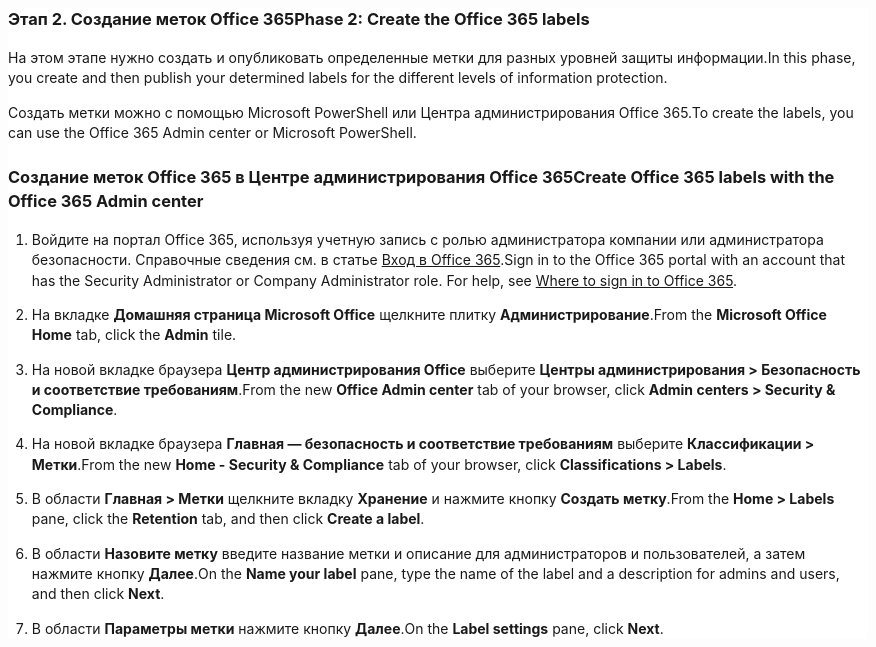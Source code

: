 ### <a name="phase-2-create-the-office-365-labels"></a><span data-ttu-id="5f5ff-131">Этап 2. Создание меток Office 365</span><span class="sxs-lookup"><span data-stu-id="5f5ff-131">Phase 2: Create the Office 365 labels</span></span>

<span data-ttu-id="5f5ff-132">На этом этапе нужно создать и опубликовать определенные метки для разных уровней защиты информации.</span><span class="sxs-lookup"><span data-stu-id="5f5ff-132">In this phase, you create and then publish your determined labels for the different levels of information protection.</span></span>
  
<span data-ttu-id="5f5ff-133">Создать метки можно с помощью Microsoft PowerShell или Центра администрирования Office 365.</span><span class="sxs-lookup"><span data-stu-id="5f5ff-133">To create the labels, you can use the Office 365 Admin center or Microsoft PowerShell.</span></span>
  
### <a name="create-office-365-labels-with-the-office-365-admin-center"></a><span data-ttu-id="5f5ff-134">Создание меток Office 365 в Центре администрирования Office 365</span><span class="sxs-lookup"><span data-stu-id="5f5ff-134">Create Office 365 labels with the Office 365 Admin center</span></span>

1. <span data-ttu-id="5f5ff-p105">Войдите на портал Office 365, используя учетную запись с ролью администратора компании или администратора безопасности. Справочные сведения см. в статье [Вход в Office 365](https://support.office.com/Article/Where-to-sign-in-to-Office-365-e9eb7d51-5430-4929-91ab-6157c5a050b4).</span><span class="sxs-lookup"><span data-stu-id="5f5ff-p105">Sign in to the Office 365 portal with an account that has the Security Administrator or Company Administrator role. For help, see [Where to sign in to Office 365](https://support.office.com/Article/Where-to-sign-in-to-Office-365-e9eb7d51-5430-4929-91ab-6157c5a050b4).</span></span>
    
2. <span data-ttu-id="5f5ff-137">На вкладке **Домашняя страница Microsoft Office** щелкните плитку **Администрирование**.</span><span class="sxs-lookup"><span data-stu-id="5f5ff-137">From the **Microsoft Office Home** tab, click the **Admin** tile.</span></span>
    
3. <span data-ttu-id="5f5ff-138">На новой вкладке браузера **Центр администрирования Office** выберите **Центры администрирования > Безопасность и соответствие требованиям**.</span><span class="sxs-lookup"><span data-stu-id="5f5ff-138">From the new **Office Admin center** tab of your browser, click **Admin centers > Security &amp; Compliance**.</span></span>
    
4. <span data-ttu-id="5f5ff-139">На новой вкладке браузера **Главная — безопасность и соответствие требованиям** выберите **Классификации > Метки**.</span><span class="sxs-lookup"><span data-stu-id="5f5ff-139">From the new **Home - Security &amp; Compliance** tab of your browser, click **Classifications > Labels**.</span></span>
    
5. <span data-ttu-id="5f5ff-140">В области **Главная > Метки** щелкните вкладку **Хранение** и нажмите кнопку **Создать метку**.</span><span class="sxs-lookup"><span data-stu-id="5f5ff-140">From the **Home > Labels** pane, click the **Retention** tab, and then click **Create a label**.</span></span>
    
6. <span data-ttu-id="5f5ff-141">В области **Назовите метку** введите название метки и описание для администраторов и пользователей, а затем нажмите кнопку **Далее**.</span><span class="sxs-lookup"><span data-stu-id="5f5ff-141">On the **Name your label** pane, type the name of the label and a description for admins and users, and then click **Next**.</span></span>

7. <span data-ttu-id="5f5ff-142">В области **Параметры метки** нажмите кнопку **Далее**.</span><span class="sxs-lookup"><span data-stu-id="5f5ff-142">On the **Label settings** pane, click **Next**.</span></span>
    
